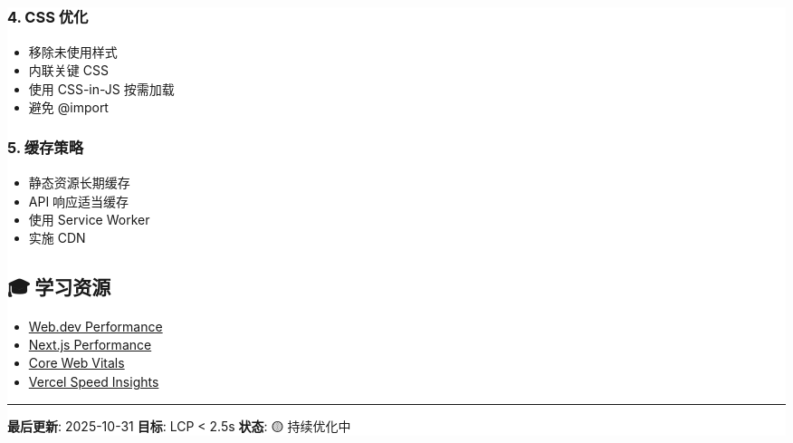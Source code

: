### 4. CSS 优化
- 移除未使用样式
- 内联关键 CSS
- 使用 CSS-in-JS 按需加载
- 避免 @import

### 5. 缓存策略
- 静态资源长期缓存
- API 响应适当缓存
- 使用 Service Worker
- 实施 CDN

## 🎓 学习资源

- [Web.dev Performance](https://web.dev/performance/)
- [Next.js Performance](https://nextjs.org/docs/app/building-your-application/optimizing)
- [Core Web Vitals](https://web.dev/vitals/)
- [Vercel Speed Insights](https://vercel.com/docs/speed-insights)

---

**最后更新**: 2025-10-31
**目标**: LCP < 2.5s
**状态**: 🟡 持续优化中
